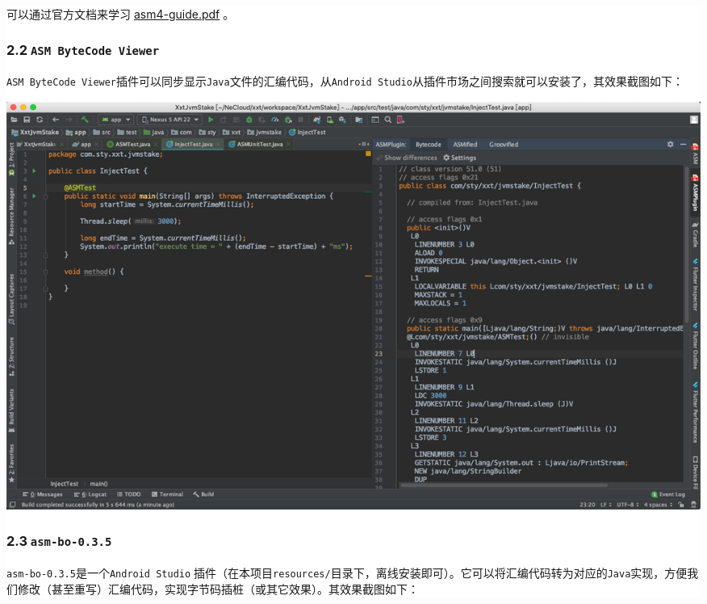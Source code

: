 可以通过官方文档来学习 [asm4-guide.pdf](https://asm.ow2.io/asm4-guide.pdf) 。  

### 2.2 `ASM ByteCode Viewer`

`ASM ByteCode Viewer`插件可以同步显示`Java`文件的汇编代码，从`Android Studio`从插件市场之间搜索就可以安装了，其效果截图如下：  

![image](https://github.com/tianyalu/XxtJvmStake/raw/master/show/asm_byte_code_viewer.png)   

### 2.3 `asm-bo-0.3.5`

`asm-bo-0.3.5`是一个`Android Studio` 插件（在本项目`resources/`目录下，离线安装即可）。它可以将汇编代码转为对应的`Java`实现，方便我们修改（甚至重写）汇编代码，实现字节码插桩（或其它效果）。其效果截图如下：  
